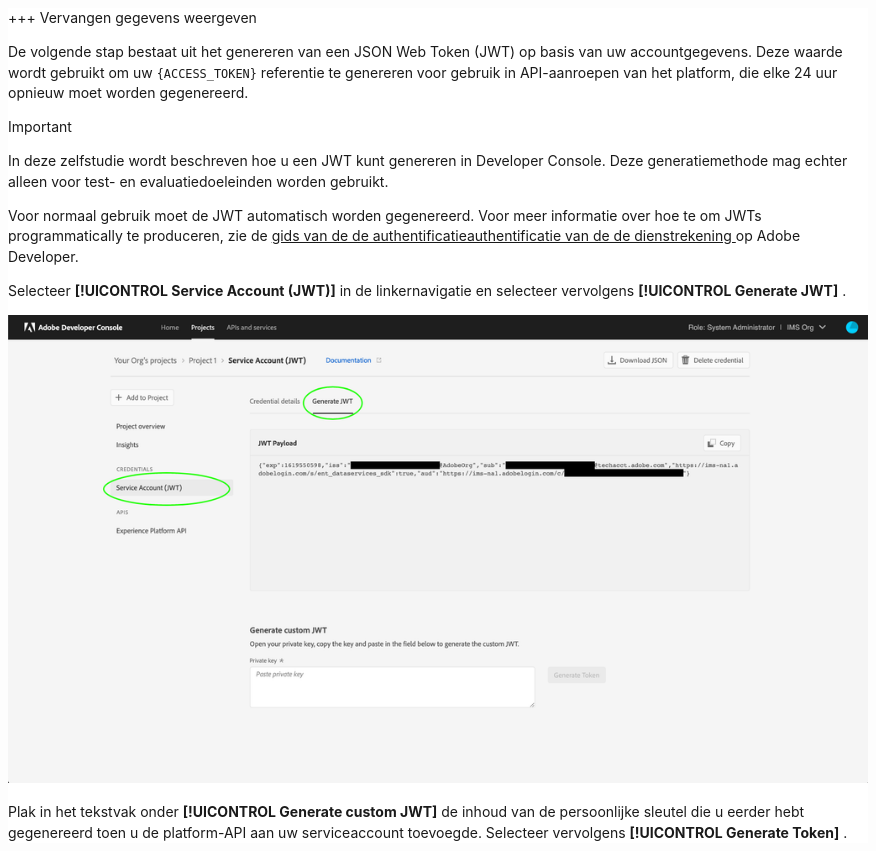 +++ Vervangen gegevens weergeven

De volgende stap bestaat uit het genereren van een JSON Web Token (JWT) op basis van uw accountgegevens. Deze waarde wordt gebruikt om uw `{ACCESS_TOKEN}` referentie te genereren voor gebruik in API-aanroepen van het platform, die elke 24 uur opnieuw moet worden gegenereerd.

>[!IMPORTANT]
>
In deze zelfstudie wordt beschreven hoe u een JWT kunt genereren in Developer Console. Deze generatiemethode mag echter alleen voor test- en evaluatiedoeleinden worden gebruikt.
>
Voor normaal gebruik moet de JWT automatisch worden gegenereerd. Voor meer informatie over hoe te om JWTs programmatically te produceren, zie de [ gids van de de authentificatieauthentificatie van de de dienstrekening ](https://www.adobe.io/developer-console/docs/guides/authentication/JWT/) op Adobe Developer.

Selecteer **[!UICONTROL Service Account (JWT)]** in de linkernavigatie en selecteer vervolgens **[!UICONTROL Generate JWT]** .

![](././images/api-authentication/generate-jwt.png)

Plak in het tekstvak onder **[!UICONTROL Generate custom JWT]** de inhoud van de persoonlijke sleutel die u eerder hebt gegenereerd toen u de platform-API aan uw serviceaccount toevoegde. Selecteer vervolgens **[!UICONTROL Generate Token]** .
